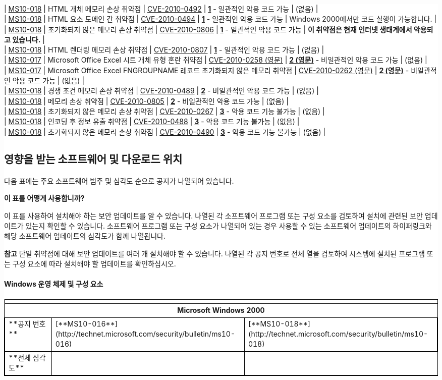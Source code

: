 | [MS10-018](http://technet.microsoft.com/security/bulletin/ms10-018) | HTML 개체 메모리 손상 취약점                                            | [CVE-2010-0492](http://www.cve.mitre.org/cgi-bin/cvename.cgi?name=cve-2010-0492)        | [**1**](http://technet.microsoft.com/en-us/security/cc998259.aspx) - 일관적인 악용 코드 가능          | (없음)                                                    |  
| [MS10-018](http://technet.microsoft.com/security/bulletin/ms10-018) | HTML 요소 도메인 간 취약점                                              | [CVE-2010-0494](http://www.cve.mitre.org/cgi-bin/cvename.cgi?name=cve-2010-0494)        | [**1**](http://technet.microsoft.com/en-us/security/cc998259.aspx) - 일관적인 악용 코드 가능          | Windows 2000에서만 코드 실행이 가능합니다.                |  
| [MS10-018](http://technet.microsoft.com/security/bulletin/ms10-018) | 초기화되지 않은 메모리 손상 취약점                                      | [CVE-2010-0806](http://www.cve.mitre.org/cgi-bin/cvename.cgi?name=cve-2010-0806)        | [**1**](http://technet.microsoft.com/en-us/security/cc998259.aspx) - 일관적인 악용 코드 가능          | **이 취약점은 현재 인터넷 생태계에서 악용되고 있습니다.** |  
| [MS10-018](http://technet.microsoft.com/security/bulletin/ms10-018) | HTML 렌더링 메모리 손상 취약점                                          | [CVE-2010-0807](http://www.cve.mitre.org/cgi-bin/cvename.cgi?name=cve-2010-0807)        | [**1**](http://technet.microsoft.com/en-us/security/cc998259.aspx) - 일관적인 악용 코드 가능          | (없음)                                                    |  
| [MS10-017](http://technet.microsoft.com/security/bulletin/ms10-017) | Microsoft Office Excel 시트 개체 유형 혼란 취약점                       | [CVE-2010-0258 (영문)](http://www.cve.mitre.org/cgi-bin/cvename.cgi?name=cve-2010-0258) | [**2 (영문)**](http://technet.microsoft.com/en-us/security/cc998259.aspx) - 비일관적인 악용 코드 가능 | (없음)                                                    |  
| [MS10-017](http://technet.microsoft.com/security/bulletin/ms10-017) | Microsoft Office Excel FNGROUPNAME 레코드 초기화되지 않은 메모리 취약점 | [CVE-2010-0262 (영문)](http://www.cve.mitre.org/cgi-bin/cvename.cgi?name=cve-2010-0262) | [**2 (영문)**](http://technet.microsoft.com/en-us/security/cc998259.aspx) - 비일관적인 악용 코드 가능 | (없음)                                                    |  
| [MS10-018](http://technet.microsoft.com/security/bulletin/ms10-018) | 경쟁 조건 메모리 손상 취약점                                            | [CVE-2010-0489](http://www.cve.mitre.org/cgi-bin/cvename.cgi?name=cve-2010-0489)        | [**2**](http://technet.microsoft.com/en-us/security/cc998259.aspx) - 비일관적인 악용 코드 가능        | (없음)                                                    |  
| [MS10-018](http://technet.microsoft.com/security/bulletin/ms10-018) | 메모리 손상 취약점                                                      | [CVE-2010-0805](http://www.cve.mitre.org/cgi-bin/cvename.cgi?name=cve-2010-0805)        | [**2**](http://technet.microsoft.com/en-us/security/cc998259.aspx) - 비일관적인 악용 코드 가능        | (없음)                                                    |  
| [MS10-018](http://technet.microsoft.com/security/bulletin/ms10-018) | 초기화되지 않은 메모리 손상 취약점                                      | [CVE-2010-0267](http://www.cve.mitre.org/cgi-bin/cvename.cgi?name=cve-2010-0267)        | [**3**](http://technet.microsoft.com/en-us/security/cc998259.aspx) - 악용 코드 기능 불가능            | (없음)                                                    |  
| [MS10-018](http://technet.microsoft.com/security/bulletin/ms10-018) | 인코딩 후 정보 유출 취약점                                              | [CVE-2010-0488](http://www.cve.mitre.org/cgi-bin/cvename.cgi?name=cve-2010-0488)        | [**3**](http://technet.microsoft.com/en-us/security/cc998259.aspx) - 악용 코드 기능 불가능            | (없음)                                                    |  
| [MS10-018](http://technet.microsoft.com/security/bulletin/ms10-018) | 초기화되지 않은 메모리 손상 취약점                                      | [CVE-2010-0490](http://www.cve.mitre.org/cgi-bin/cvename.cgi?name=cve-2010-0490)        | [**3**](http://technet.microsoft.com/en-us/security/cc998259.aspx) - 악용 코드 기능 불가능            | (없음)                                                    |
  
영향을 받는 소프트웨어 및 다운로드 위치  
---------------------------------------
  
<span></span>
다음 표에는 주요 소프트웨어 범주 및 심각도 순으로 공지가 나열되어 있습니다.
  
**이 표를 어떻게 사용합니까?**
  
이 표를 사용하여 설치해야 하는 보안 업데이트를 알 수 있습니다. 나열된 각 소프트웨어 프로그램 또는 구성 요소를 검토하여 설치에 관련된 보안 업데이트가 있는지 확인할 수 있습니다. 소프트웨어 프로그램 또는 구성 요소가 나열되어 있는 경우 사용할 수 있는 소프트웨어 업데이트의 하이퍼링크와 해당 소프트웨어 업데이트의 심각도가 함께 나열됩니다.
  
**참고** 단일 취약점에 대해 보안 업데이트를 여러 개 설치해야 할 수 있습니다. 나열된 각 공지 번호로 전체 열을 검토하여 시스템에 설치된 프로그램 또는 구성 요소에 따라 설치해야 할 업데이트를 확인하십시오.
  
#### Windows 운영 체제 및 구성 요소

 
<table style="border:1px solid black;">
<tr class="thead">
<th>
</th>
<th>
</th>
<th>
</th>
</tr>
<tr>
<th colspan="3">
Microsoft Windows 2000  
</th>
</tr>
<tr>
<td style="border:1px solid black;">
**공지 번호**
</td>
<td style="border:1px solid black;">
[**MS10-016**](http://technet.microsoft.com/security/bulletin/ms10-016)
</td>
<td style="border:1px solid black;">
[**MS10-018**](http://technet.microsoft.com/security/bulletin/ms10-018)
</td>
</tr>
<tr class="alternateRow">
<td style="border:1px solid black;">
**전체 심각도**
</td>
<td style="border:1px solid black;">